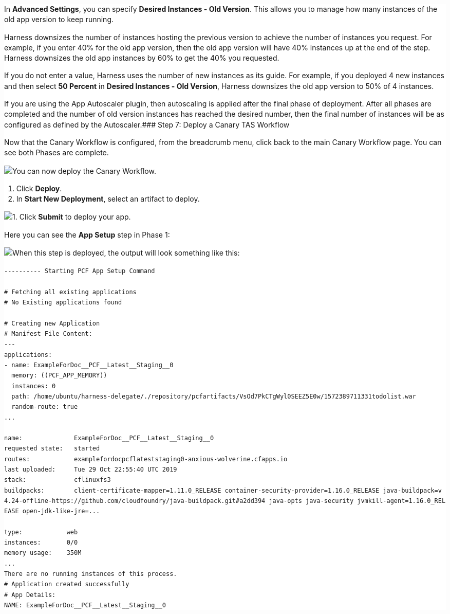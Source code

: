 In **Advanced Settings**, you can specify **Desired Instances - Old Version**. This allows you to manage how many instances of the old app version to keep running.

Harness downsizes the number of instances hosting the previous version to achieve the number of instances you request. For example, if you enter 40% for the old app version, then the old app version will have 40% instances up at the end of the step. Harness downsizes the old app instances by 60% to get the 40% you requested.

If you do not enter a value, Harness uses the number of new instances as its guide. For example, if you deployed 4 new instances and then select **50 Percent** in **Desired Instances - Old Version**, Harness downsizes the old app version to 50% of 4 instances.

If you are using the App Autoscaler plugin, then autoscaling is applied after the final phase of deployment. After all phases are completed and the number of old version instances has reached the desired number, then the final number of instances will be as configured as defined by the Autoscaler.### Step 7: Deploy a Canary TAS Workflow

Now that the Canary Workflow is configured, from the breadcrumb menu, click back to the main Canary Workflow page. You can see both Phases are complete.

![](https://files.helpdocs.io/kw8ldg1itf/other/1572389204739/image.png)You can now deploy the Canary Workflow.

1. Click **Deploy**.
2. In **Start New Deployment**, select an artifact to deploy.

![](https://files.helpdocs.io/kw8ldg1itf/other/1572389477322/image.png)1. Click **Submit** to deploy your app.

Here you can see the **App Setup** step in Phase 1:

![](https://files.helpdocs.io/kw8ldg1itf/other/1572390874041/image.png)When this step is deployed, the output will look something like this:


```
---------- Starting PCF App Setup Command  
  
# Fetching all existing applications   
# No Existing applications found  
  
# Creating new Application  
# Manifest File Content:   
---  
applications:  
- name: ExampleForDoc__PCF__Latest__Staging__0  
  memory: ((PCF_APP_MEMORY))  
  instances: 0  
  path: /home/ubuntu/harness-delegate/./repository/pcfartifacts/VsOd7PkCTgWyl0SEEZ5E0w/1572389711331todolist.war  
  random-route: true  
...  
  
name:              ExampleForDoc__PCF__Latest__Staging__0  
requested state:   started  
routes:            examplefordocpcflateststaging0-anxious-wolverine.cfapps.io  
last uploaded:     Tue 29 Oct 22:55:40 UTC 2019  
stack:             cflinuxfs3  
buildpacks:        client-certificate-mapper=1.11.0_RELEASE container-security-provider=1.16.0_RELEASE java-buildpack=v4.24-offline-https://github.com/cloudfoundry/java-buildpack.git#a2dd394 java-opts java-security jvmkill-agent=1.16.0_RELEASE open-jdk-like-jre=...  
  
type:            web  
instances:       0/0  
memory usage:    350M  
...  
There are no running instances of this process.  
# Application created successfully  
# App Details:   
NAME: ExampleForDoc__PCF__Latest__Staging__0  
```